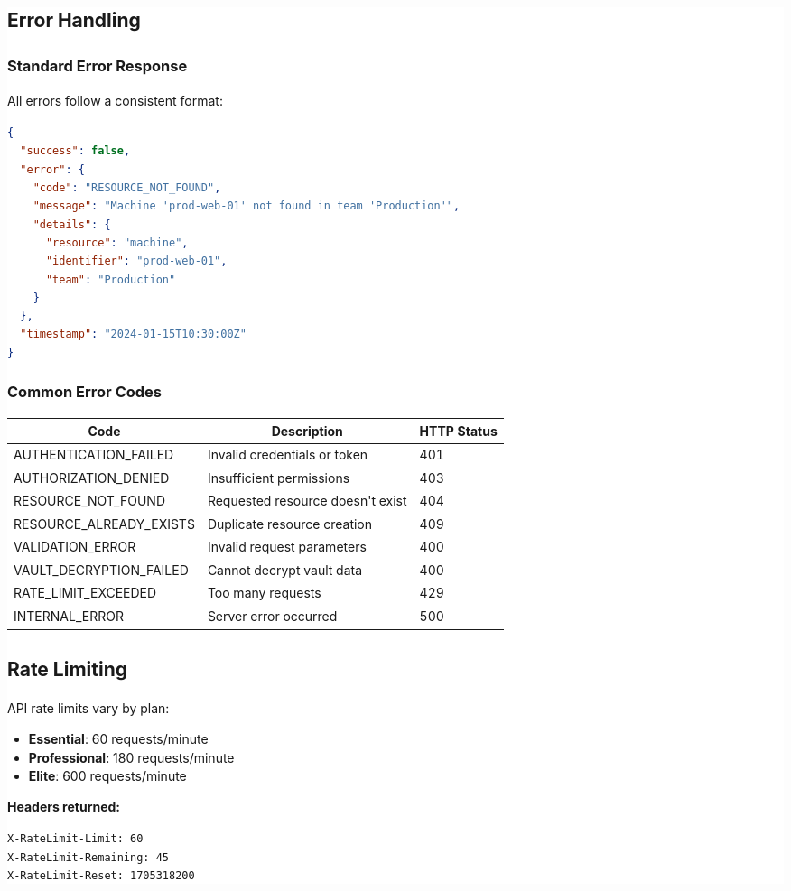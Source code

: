 ## Error Handling

### Standard Error Response

All errors follow a consistent format:

```json
{
  "success": false,
  "error": {
    "code": "RESOURCE_NOT_FOUND",
    "message": "Machine 'prod-web-01' not found in team 'Production'",
    "details": {
      "resource": "machine",
      "identifier": "prod-web-01",
      "team": "Production"
    }
  },
  "timestamp": "2024-01-15T10:30:00Z"
}
```

### Common Error Codes

| Code | Description | HTTP Status |
|------|-------------|-------------|
| AUTHENTICATION_FAILED | Invalid credentials or token | 401 |
| AUTHORIZATION_DENIED | Insufficient permissions | 403 |
| RESOURCE_NOT_FOUND | Requested resource doesn't exist | 404 |
| RESOURCE_ALREADY_EXISTS | Duplicate resource creation | 409 |
| VALIDATION_ERROR | Invalid request parameters | 400 |
| VAULT_DECRYPTION_FAILED | Cannot decrypt vault data | 400 |
| RATE_LIMIT_EXCEEDED | Too many requests | 429 |
| INTERNAL_ERROR | Server error occurred | 500 |

## Rate Limiting

API rate limits vary by plan:

- **Essential**: 60 requests/minute
- **Professional**: 180 requests/minute  
- **Elite**: 600 requests/minute

**Headers returned:**
```
X-RateLimit-Limit: 60
X-RateLimit-Remaining: 45
X-RateLimit-Reset: 1705318200
```
